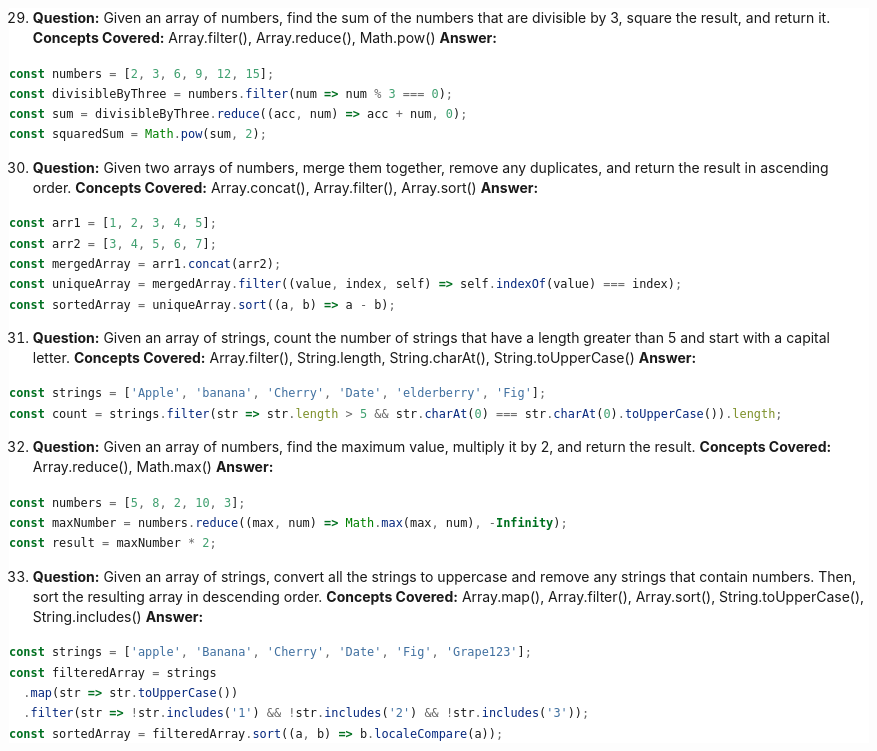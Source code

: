 

29. **Question:** Given an array of numbers, find the sum of the numbers that are divisible by 3, square the result, and return it.
   **Concepts Covered:** Array.filter(), Array.reduce(), Math.pow()
   **Answer:**
   ```javascript
   const numbers = [2, 3, 6, 9, 12, 15];
   const divisibleByThree = numbers.filter(num => num % 3 === 0);
   const sum = divisibleByThree.reduce((acc, num) => acc + num, 0);
   const squaredSum = Math.pow(sum, 2);
   ```

30. **Question:** Given two arrays of numbers, merge them together, remove any duplicates, and return the result in ascending order.
   **Concepts Covered:** Array.concat(), Array.filter(), Array.sort()
   **Answer:**
   ```javascript
   const arr1 = [1, 2, 3, 4, 5];
   const arr2 = [3, 4, 5, 6, 7];
   const mergedArray = arr1.concat(arr2);
   const uniqueArray = mergedArray.filter((value, index, self) => self.indexOf(value) === index);
   const sortedArray = uniqueArray.sort((a, b) => a - b);
   ```

31. **Question:** Given an array of strings, count the number of strings that have a length greater than 5 and start with a capital letter.
   **Concepts Covered:** Array.filter(), String.length, String.charAt(), String.toUpperCase()
   **Answer:**
   ```javascript
   const strings = ['Apple', 'banana', 'Cherry', 'Date', 'elderberry', 'Fig'];
   const count = strings.filter(str => str.length > 5 && str.charAt(0) === str.charAt(0).toUpperCase()).length;
   ```

32. **Question:** Given an array of numbers, find the maximum value, multiply it by 2, and return the result.
   **Concepts Covered:** Array.reduce(), Math.max()
   **Answer:**
   ```javascript
   const numbers = [5, 8, 2, 10, 3];
   const maxNumber = numbers.reduce((max, num) => Math.max(max, num), -Infinity);
   const result = maxNumber * 2;
   ```



33. **Question:** Given an array of strings, convert all the strings to uppercase and remove any strings that contain numbers. Then, sort the resulting array in descending order.
   **Concepts Covered:** Array.map(), Array.filter(), Array.sort(), String.toUpperCase(), String.includes()
   **Answer:**
   ```javascript
   const strings = ['apple', 'Banana', 'Cherry', 'Date', 'Fig', 'Grape123'];
   const filteredArray = strings
     .map(str => str.toUpperCase())
     .filter(str => !str.includes('1') && !str.includes('2') && !str.includes('3'));
   const sortedArray = filteredArray.sort((a, b) => b.localeCompare(a));
   ```
